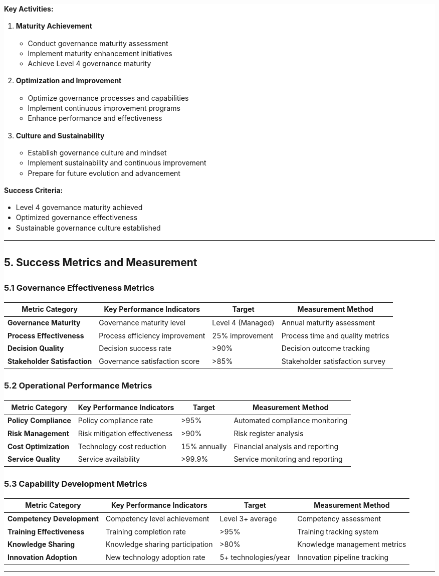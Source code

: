 **Key Activities:**
1. **Maturity Achievement**
   - Conduct governance maturity assessment
   - Implement maturity enhancement initiatives
   - Achieve Level 4 governance maturity

2. **Optimization and Improvement**
   - Optimize governance processes and capabilities
   - Implement continuous improvement programs
   - Enhance performance and effectiveness

3. **Culture and Sustainability**
   - Establish governance culture and mindset
   - Implement sustainability and continuous improvement
   - Prepare for future evolution and advancement

**Success Criteria:**
- Level 4 governance maturity achieved
- Optimized governance effectiveness
- Sustainable governance culture established

---

## 5. Success Metrics and Measurement

### 5.1 Governance Effectiveness Metrics

| Metric Category | Key Performance Indicators | Target | Measurement Method |
|----------------|---------------------------|--------|-------------------|
| **Governance Maturity** | Governance maturity level | Level 4 (Managed) | Annual maturity assessment |
| **Process Effectiveness** | Process efficiency improvement | 25% improvement | Process time and quality metrics |
| **Decision Quality** | Decision success rate | >90% | Decision outcome tracking |
| **Stakeholder Satisfaction** | Governance satisfaction score | >85% | Stakeholder satisfaction survey |

### 5.2 Operational Performance Metrics

| Metric Category | Key Performance Indicators | Target | Measurement Method |
|----------------|---------------------------|--------|-------------------|
| **Policy Compliance** | Policy compliance rate | >95% | Automated compliance monitoring |
| **Risk Management** | Risk mitigation effectiveness | >90% | Risk register analysis |
| **Cost Optimization** | Technology cost reduction | 15% annually | Financial analysis and reporting |
| **Service Quality** | Service availability | >99.9% | Service monitoring and reporting |

### 5.3 Capability Development Metrics

| Metric Category | Key Performance Indicators | Target | Measurement Method |
|----------------|---------------------------|--------|-------------------|
| **Competency Development** | Competency level achievement | Level 3+ average | Competency assessment |
| **Training Effectiveness** | Training completion rate | >95% | Training tracking system |
| **Knowledge Sharing** | Knowledge sharing participation | >80% | Knowledge management metrics |
| **Innovation Adoption** | New technology adoption rate | 5+ technologies/year | Innovation pipeline tracking |

---